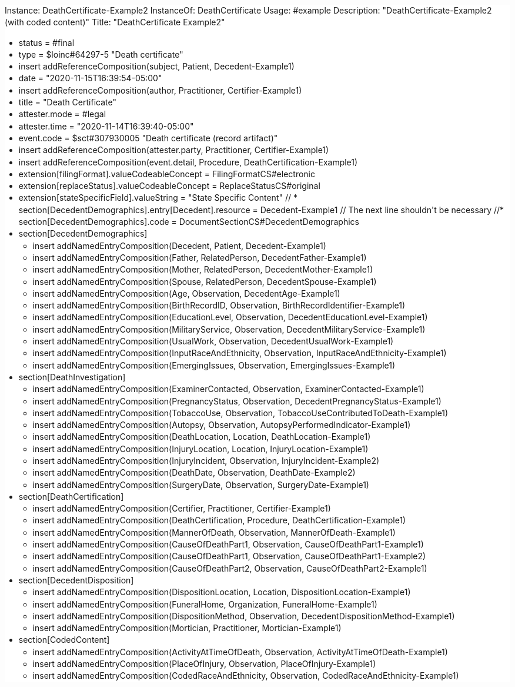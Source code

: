 Instance: DeathCertificate-Example2
InstanceOf: DeathCertificate
Usage: #example
Description: "DeathCertificate-Example2 (with coded content)"
Title: "DeathCertificate Example2"
* status = #final
*  type = $loinc#64297-5 "Death certificate"
* insert addReferenceComposition(subject, Patient, Decedent-Example1)
*  date = "2020-11-15T16:39:54-05:00"
* insert addReferenceComposition(author, Practitioner, Certifier-Example1)
*  title = "Death Certificate"
*  attester.mode = #legal
*  attester.time = "2020-11-14T16:39:40-05:00"
* event.code = $sct#307930005 "Death certificate (record artifact)"
* insert addReferenceComposition(attester.party, Practitioner, Certifier-Example1)
* insert addReferenceComposition(event.detail, Procedure, DeathCertification-Example1)
*  extension[filingFormat].valueCodeableConcept = FilingFormatCS#electronic
*  extension[replaceStatus].valueCodeableConcept = ReplaceStatusCS#original
*  extension[stateSpecificField].valueString = "State Specific Content"
// *  section[DecedentDemographics].entry[Decedent].resource = Decedent-Example1
// The next line shouldn't be necessary
//*  section[DecedentDemographics].code = DocumentSectionCS#DecedentDemographics
* section[DecedentDemographics]
  * insert addNamedEntryComposition(Decedent, Patient, Decedent-Example1) 
  * insert addNamedEntryComposition(Father, RelatedPerson, DecedentFather-Example1) 
  * insert addNamedEntryComposition(Mother, RelatedPerson, DecedentMother-Example1) 
  * insert addNamedEntryComposition(Spouse, RelatedPerson, DecedentSpouse-Example1) 
  * insert addNamedEntryComposition(Age, Observation, DecedentAge-Example1) 
  * insert addNamedEntryComposition(BirthRecordID, Observation, BirthRecordIdentifier-Example1) 
  * insert addNamedEntryComposition(EducationLevel, Observation, DecedentEducationLevel-Example1) 
  * insert addNamedEntryComposition(MilitaryService, Observation, DecedentMilitaryService-Example1) 
  * insert addNamedEntryComposition(UsualWork, Observation, DecedentUsualWork-Example1) 
  * insert addNamedEntryComposition(InputRaceAndEthnicity, Observation, InputRaceAndEthnicity-Example1) 
  * insert addNamedEntryComposition(EmergingIssues, Observation, EmergingIssues-Example1) 
* section[DeathInvestigation]
  * insert addNamedEntryComposition(ExaminerContacted, Observation, ExaminerContacted-Example1) 
  * insert addNamedEntryComposition(PregnancyStatus, Observation, DecedentPregnancyStatus-Example1) 
  * insert addNamedEntryComposition(TobaccoUse, Observation, TobaccoUseContributedToDeath-Example1) 
  * insert addNamedEntryComposition(Autopsy, Observation, AutopsyPerformedIndicator-Example1) 
  * insert addNamedEntryComposition(DeathLocation, Location, DeathLocation-Example1) 
  * insert addNamedEntryComposition(InjuryLocation, Location, InjuryLocation-Example1) 
  * insert addNamedEntryComposition(InjuryIncident, Observation, InjuryIncident-Example2) 
  * insert addNamedEntryComposition(DeathDate, Observation, DeathDate-Example2) 
  * insert addNamedEntryComposition(SurgeryDate, Observation, SurgeryDate-Example1) 
* section[DeathCertification]
  * insert addNamedEntryComposition(Certifier, Practitioner, Certifier-Example1) 
  * insert addNamedEntryComposition(DeathCertification, Procedure, DeathCertification-Example1) 
  * insert addNamedEntryComposition(MannerOfDeath, Observation, MannerOfDeath-Example1) 
  * insert addNamedEntryComposition(CauseOfDeathPart1, Observation, CauseOfDeathPart1-Example1) 
  * insert addNamedEntryComposition(CauseOfDeathPart1, Observation, CauseOfDeathPart1-Example2) 
  * insert addNamedEntryComposition(CauseOfDeathPart2, Observation, CauseOfDeathPart2-Example1) 
* section[DecedentDisposition]
  * insert addNamedEntryComposition(DispositionLocation, Location, DispositionLocation-Example1) 
  * insert addNamedEntryComposition(FuneralHome, Organization, FuneralHome-Example1) 
  * insert addNamedEntryComposition(DispositionMethod, Observation, DecedentDispositionMethod-Example1) 
  * insert addNamedEntryComposition(Mortician, Practitioner, Mortician-Example1) 
* section[CodedContent]
  * insert addNamedEntryComposition(ActivityAtTimeOfDeath, Observation, ActivityAtTimeOfDeath-Example1) 
  * insert addNamedEntryComposition(PlaceOfInjury, Observation, PlaceOfInjury-Example1) 
  * insert addNamedEntryComposition(CodedRaceAndEthnicity, Observation, CodedRaceAndEthnicity-Example1) 